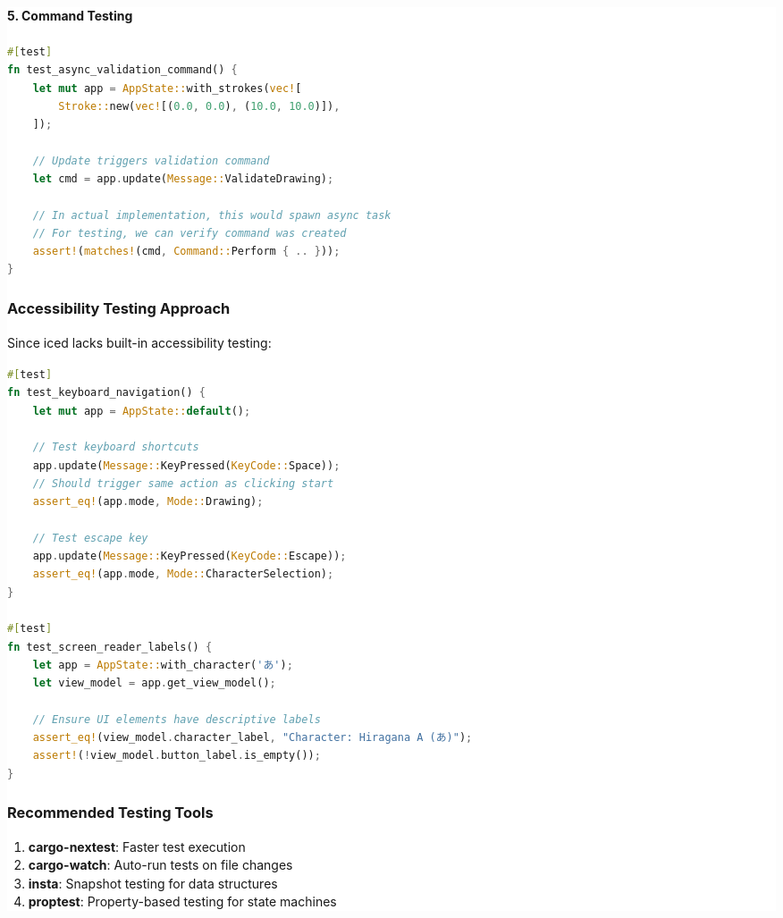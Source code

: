 #### 5. Command Testing
```rust
#[test]
fn test_async_validation_command() {
    let mut app = AppState::with_strokes(vec![
        Stroke::new(vec![(0.0, 0.0), (10.0, 10.0)]),
    ]);

    // Update triggers validation command
    let cmd = app.update(Message::ValidateDrawing);

    // In actual implementation, this would spawn async task
    // For testing, we can verify command was created
    assert!(matches!(cmd, Command::Perform { .. }));
}
```

### Accessibility Testing Approach

Since iced lacks built-in accessibility testing:

```rust
#[test]
fn test_keyboard_navigation() {
    let mut app = AppState::default();

    // Test keyboard shortcuts
    app.update(Message::KeyPressed(KeyCode::Space));
    // Should trigger same action as clicking start
    assert_eq!(app.mode, Mode::Drawing);

    // Test escape key
    app.update(Message::KeyPressed(KeyCode::Escape));
    assert_eq!(app.mode, Mode::CharacterSelection);
}

#[test]
fn test_screen_reader_labels() {
    let app = AppState::with_character('あ');
    let view_model = app.get_view_model();

    // Ensure UI elements have descriptive labels
    assert_eq!(view_model.character_label, "Character: Hiragana A (あ)");
    assert!(!view_model.button_label.is_empty());
}
```

### Recommended Testing Tools

1. **cargo-nextest**: Faster test execution
2. **cargo-watch**: Auto-run tests on file changes
3. **insta**: Snapshot testing for data structures
4. **proptest**: Property-based testing for state machines
